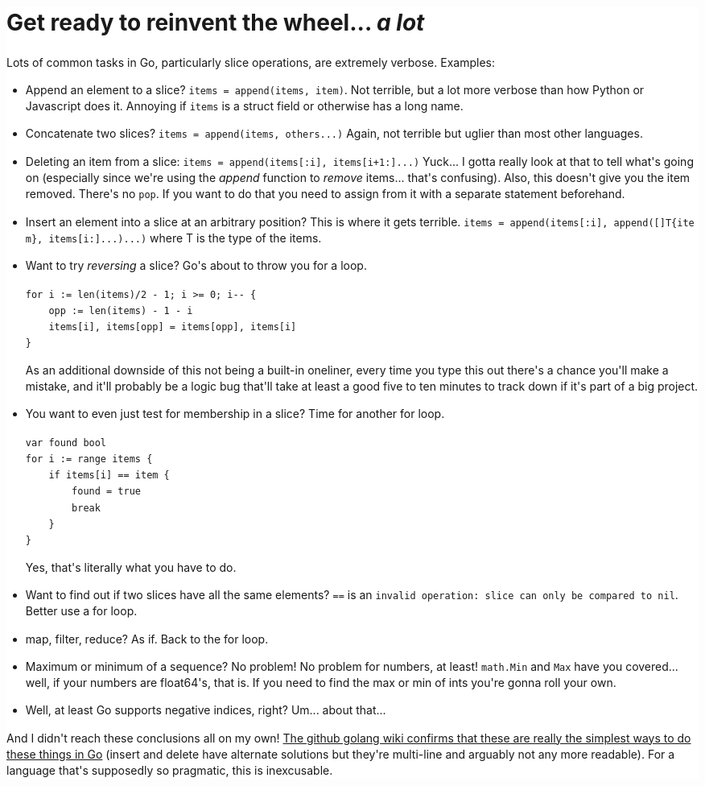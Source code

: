 <h1 class="bad">Get ready to reinvent the wheel... <i>a lot</i></h1>

Lots of common tasks in Go, particularly slice operations, are extremely verbose. Examples:

* Append an element to a slice? `items = append(items, item)`. Not terrible, but a lot more verbose than how Python or Javascript does it. Annoying if `items` is a struct field or otherwise has a long name.

* Concatenate two slices? `items = append(items, others...)` Again, not terrible but uglier than most other languages.

* Deleting an item from a slice: `items = append(items[:i], items[i+1:]...)` Yuck... I gotta really look at that to tell what's going on (especially since we're using the *append* function to *remove* items... that's confusing). Also, this doesn't give you the item removed. There's no `pop`. If you want to do that you need to assign from it with a separate statement beforehand.

* Insert an element into a slice at an arbitrary position? This is where it gets terrible. `items = append(items[:i], append([]T{item}, items[i:]...)...)` where T is the type of the items.

* Want to try *reversing* a slice? Go's about to throw you for a loop.
	```
	for i := len(items)/2 - 1; i >= 0; i-- {
		opp := len(items) - 1 - i
		items[i], items[opp] = items[opp], items[i]
	}
	```
	As an additional downside of this not being a built-in oneliner, every time you type this out there's a chance
	you'll make a mistake, and it'll probably be a logic bug that'll take at least a good five to ten minutes to track
	down if it's part of a big project.

* You want to even just test for membership in a slice? Time for another for loop.
	```
	var found bool
	for i := range items {
		if items[i] == item {
			found = true
			break
		}
	}
	```
	Yes, that's literally what you have to do.

* Want to find out if two slices have all the same elements? `==` is an `invalid operation: slice can only be compared to nil`. Better use a for loop.

* map, filter, reduce? As if. Back to the for loop.

* Maximum or minimum of a sequence? No problem! No problem for numbers, at least! `math.Min` and `Max` have you covered... well, if your numbers are float64's, that is. If you need to find the max or min of ints you're gonna roll your own.

* Well, at least Go supports negative indices, right? Um... about that...

And I didn't reach these conclusions all on my own! [The github golang wiki confirms that these are really the simplest ways to do these things in Go](https://github.com/golang/go/wiki/SliceTricks) (insert and delete have alternate solutions but they're multi-line and arguably not any more readable). For a language that's supposedly so pragmatic, this is inexcusable.
